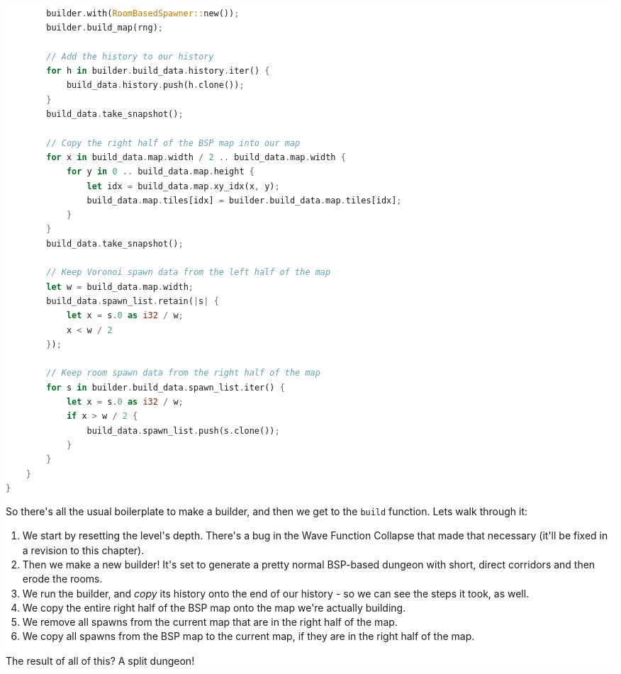 ```rust
        builder.with(RoomBasedSpawner::new());
        builder.build_map(rng);

        // Add the history to our history
        for h in builder.build_data.history.iter() {
            build_data.history.push(h.clone());
        }
        build_data.take_snapshot();

        // Copy the right half of the BSP map into our map
        for x in build_data.map.width / 2 .. build_data.map.width {
            for y in 0 .. build_data.map.height {
                let idx = build_data.map.xy_idx(x, y);
                build_data.map.tiles[idx] = builder.build_data.map.tiles[idx];
            }
        }
        build_data.take_snapshot();

        // Keep Voronoi spawn data from the left half of the map
        let w = build_data.map.width;
        build_data.spawn_list.retain(|s| {
            let x = s.0 as i32 / w;
            x < w / 2
        });

        // Keep room spawn data from the right half of the map
        for s in builder.build_data.spawn_list.iter() {
            let x = s.0 as i32 / w;
            if x > w / 2 {
                build_data.spawn_list.push(s.clone());
            }
        }
    }
}
```

So there's all the usual boilerplate to make a builder, and then we get to the `build` function. Lets walk through it:

1. We start by resetting the level's depth. There's a bug in the Wave Function Collapse that made that necessary (it'll be fixed in a revision to this chapter).
2. Then we make a new builder! It's set to generate a pretty normal BSP-based dungeon with short, direct corridors and then erode the rooms.
3. We run the builder, and *copy* its history onto the end of our history - so we can see the steps it took, as well.
4. We copy the entire right half of the BSP map onto the map we're actually building.
5. We remove all spawns from the current map that are in the right half of the map.
6. We copy all spawns from the BSP map to the current map, if they are in the right half of the map.

The result of all of this? A split dungeon!

